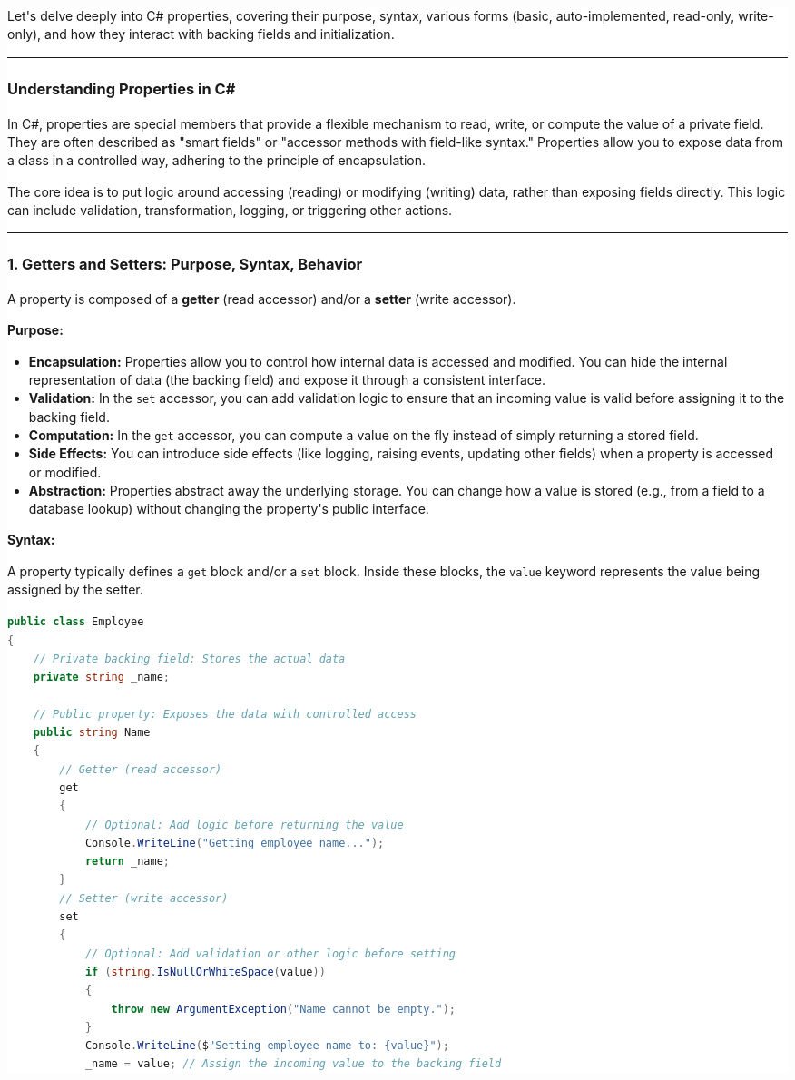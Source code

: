 Let's delve deeply into C\# properties, covering their purpose, syntax, various forms (basic, auto-implemented, read-only, write-only), and how they interact with backing fields and initialization.

-----

### Understanding Properties in C\#

In C\#, properties are special members that provide a flexible mechanism to read, write, or compute the value of a private field. They are often described as "smart fields" or "accessor methods with field-like syntax." Properties allow you to expose data from a class in a controlled way, adhering to the principle of encapsulation.

The core idea is to put logic around accessing (reading) or modifying (writing) data, rather than exposing fields directly. This logic can include validation, transformation, logging, or triggering other actions.

-----

### 1\. Getters and Setters: Purpose, Syntax, Behavior

A property is composed of a **getter** (read accessor) and/or a **setter** (write accessor).

**Purpose:**

  * **Encapsulation:** Properties allow you to control how internal data is accessed and modified. You can hide the internal representation of data (the backing field) and expose it through a consistent interface.
  * **Validation:** In the `set` accessor, you can add validation logic to ensure that an incoming value is valid before assigning it to the backing field.
  * **Computation:** In the `get` accessor, you can compute a value on the fly instead of simply returning a stored field.
  * **Side Effects:** You can introduce side effects (like logging, raising events, updating other fields) when a property is accessed or modified.
  * **Abstraction:** Properties abstract away the underlying storage. You can change how a value is stored (e.g., from a field to a database lookup) without changing the property's public interface.

**Syntax:**

A property typically defines a `get` block and/or a `set` block. Inside these blocks, the `value` keyword represents the value being assigned by the setter.

```csharp
public class Employee
{
    // Private backing field: Stores the actual data
    private string _name;

    // Public property: Exposes the data with controlled access
    public string Name
    {
        // Getter (read accessor)
        get
        {
            // Optional: Add logic before returning the value
            Console.WriteLine("Getting employee name...");
            return _name;
        }
        // Setter (write accessor)
        set
        {
            // Optional: Add validation or other logic before setting
            if (string.IsNullOrWhiteSpace(value))
            {
                throw new ArgumentException("Name cannot be empty.");
            }
            Console.WriteLine($"Setting employee name to: {value}");
            _name = value; // Assign the incoming value to the backing field
```
